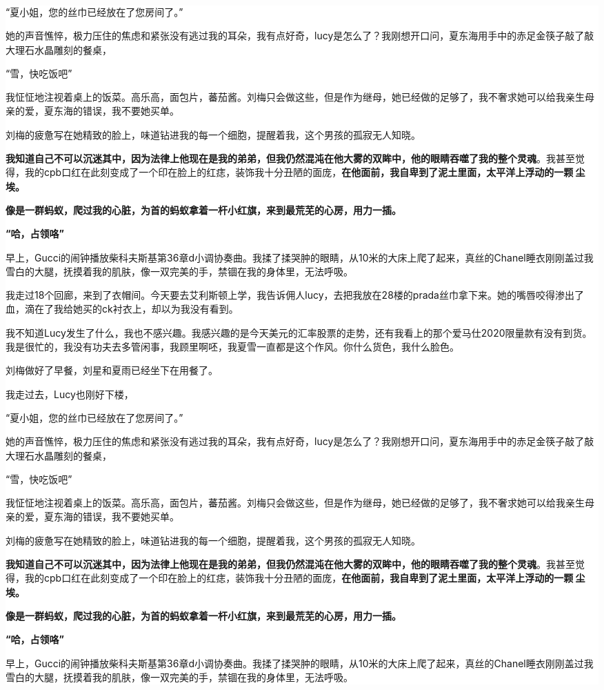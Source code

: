 “夏小姐，您的丝巾已经放在了您房间了。” 

她的声音憔悴，极力压住的焦虑和紧张没有逃过我的耳朵，我有点好奇，lucy是怎么了？我刚想开口问，夏东海用手中的赤足金筷子敲了敲大理石水晶雕刻的餐桌， 

“雪，快吃饭吧” 

 

我怔怔地注视着桌上的饭菜。高乐高，面包片，蕃茄酱。刘梅只会做这些，但是作为继母，她已经做的足够了，我不奢求她可以给我亲生母亲的爱，夏东海的错误，我不要她买单。 

刘梅的疲惫写在她精致的脸上，味道钻进我的每一个细胞，提醒着我，这个男孩的孤寂无人知晓。 

**我知道自己不可以沉迷其中，因为法律上他现在是我的弟弟，但我仍然混沌在他大雾的双眸中，他的眼睛吞噬了我的整个灵魂**。我甚至觉得，我的cpb口红在此刻变成了一个印在脸上的红痣，装饰我十分丑陋的面庞，**在他面前，我自卑到了泥土里面，太平洋上浮动的一颗 尘埃。** 

 

**像是一群蚂蚁，爬过我的心脏，为首的蚂蚁拿着一杆小红旗，来到最荒芜的心房，用力一插。** 

**“哈，占领咯”** 

 

 

 

早上，Gucci的闹钟播放柴科夫斯基第36章d小调协奏曲。我揉了揉哭肿的眼睛，从10米的大床上爬了起来，真丝的Chanel睡衣刚刚盖过我雪白的大腿，抚摸着我的肌肤，像一双完美的手，禁锢在我的身体里，无法呼吸。 

我走过18个回廊，来到了衣帽间。今天要去艾利斯顿上学，我告诉佣人lucy，去把我放在28楼的prada丝巾拿下来。她的嘴唇咬得渗出了血，滴在了我给她买的ck衬衣上，却以为我没有看到。 

我不知道Lucy发生了什么，我也不感兴趣。我感兴趣的是今天美元的汇率股票的走势，还有我看上的那个爱马仕2020限量款有没有到货。我是很忙的，我没有功夫去多管闲事，我顾里啊呸，我夏雪一直都是这个作风。你什么货色，我什么脸色。 

 

刘梅做好了早餐，刘星和夏雨已经坐下在用餐了。 

我走过去，Lucy也刚好下楼， 

“夏小姐，您的丝巾已经放在了您房间了。” 

她的声音憔悴，极力压住的焦虑和紧张没有逃过我的耳朵，我有点好奇，lucy是怎么了？我刚想开口问，夏东海用手中的赤足金筷子敲了敲大理石水晶雕刻的餐桌， 

“雪，快吃饭吧” 

 

我怔怔地注视着桌上的饭菜。高乐高，面包片，蕃茄酱。刘梅只会做这些，但是作为继母，她已经做的足够了，我不奢求她可以给我亲生母亲的爱，夏东海的错误，我不要她买单。 

刘梅的疲惫写在她精致的脸上，味道钻进我的每一个细胞，提醒着我，这个男孩的孤寂无人知晓。 

**我知道自己不可以沉迷其中，因为法律上他现在是我的弟弟，但我仍然混沌在他大雾的双眸中，他的眼睛吞噬了我的整个灵魂**。我甚至觉得，我的cpb口红在此刻变成了一个印在脸上的红痣，装饰我十分丑陋的面庞，**在他面前，我自卑到了泥土里面，太平洋上浮动的一颗 尘埃。** 

 

**像是一群蚂蚁，爬过我的心脏，为首的蚂蚁拿着一杆小红旗，来到最荒芜的心房，用力一插。** 

**“哈，占领咯”** 

 

 

 

早上，Gucci的闹钟播放柴科夫斯基第36章d小调协奏曲。我揉了揉哭肿的眼睛，从10米的大床上爬了起来，真丝的Chanel睡衣刚刚盖过我雪白的大腿，抚摸着我的肌肤，像一双完美的手，禁锢在我的身体里，无法呼吸。 
